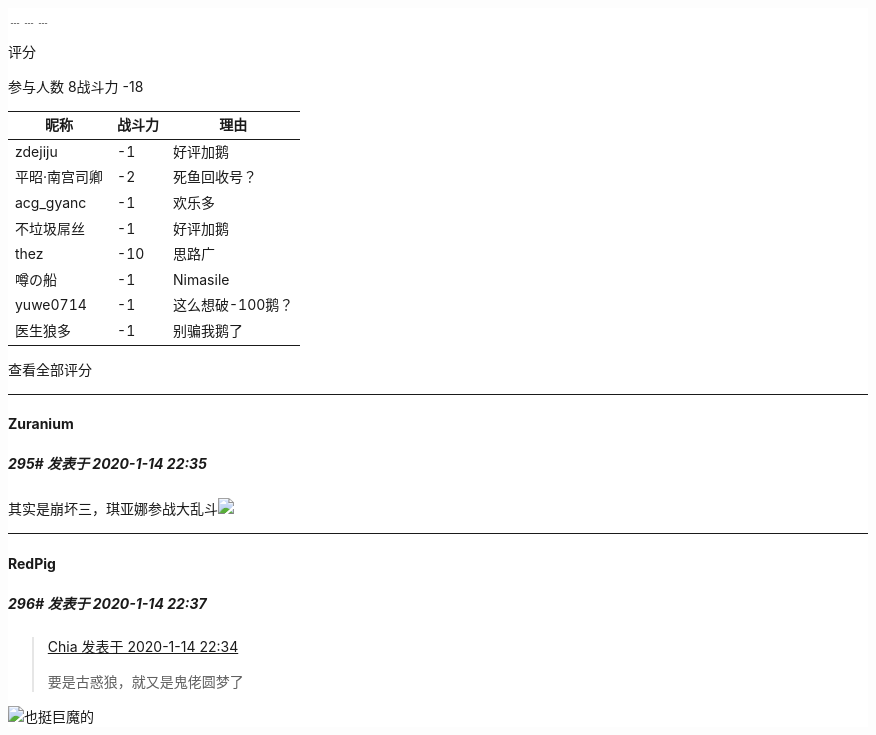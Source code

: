 

﹍﹍﹍

评分





 参与人数 8战斗力 -18

|昵称|战斗力|理由|
|----|---|---|
| zdejiju|-1|好评加鹅|
| 平昭·南宫司卿|-2|死鱼回收号？|
| acg_gyanc|-1|欢乐多|
| 不垃圾屌丝|-1|好评加鹅|
| thez|-10|思路广|
| 噂の船|-1|Nimasile|
| yuwe0714|-1|这么想破-100鹅？|
| 医生狼多|-1|别骗我鹅了|



查看全部评分






-----

####  Zuranium  
##### 295#       发表于 2020-1-14 22:35




其实是崩坏三，琪亚娜参战大乱斗<img src="https://static.saraba1st.com/image/smiley/face2017/037.png" referrerpolicy="no-referrer">







-----

####  RedPig  
##### 296#       发表于 2020-1-14 22:37



<blockquote><a href="httphttps://bbs.saraba1st.com/2b/forum.php?mod=redirect&amp;goto=findpost&amp;pid=46186485&amp;ptid=1905029" target="_blank">Chia 发表于 2020-1-14 22:34</a>

要是古惑狼，就又是鬼佬圆梦了</blockquote>
<img src="https://static.saraba1st.com/image/smiley/face2017/067.png" referrerpolicy="no-referrer">也挺巨魔的
